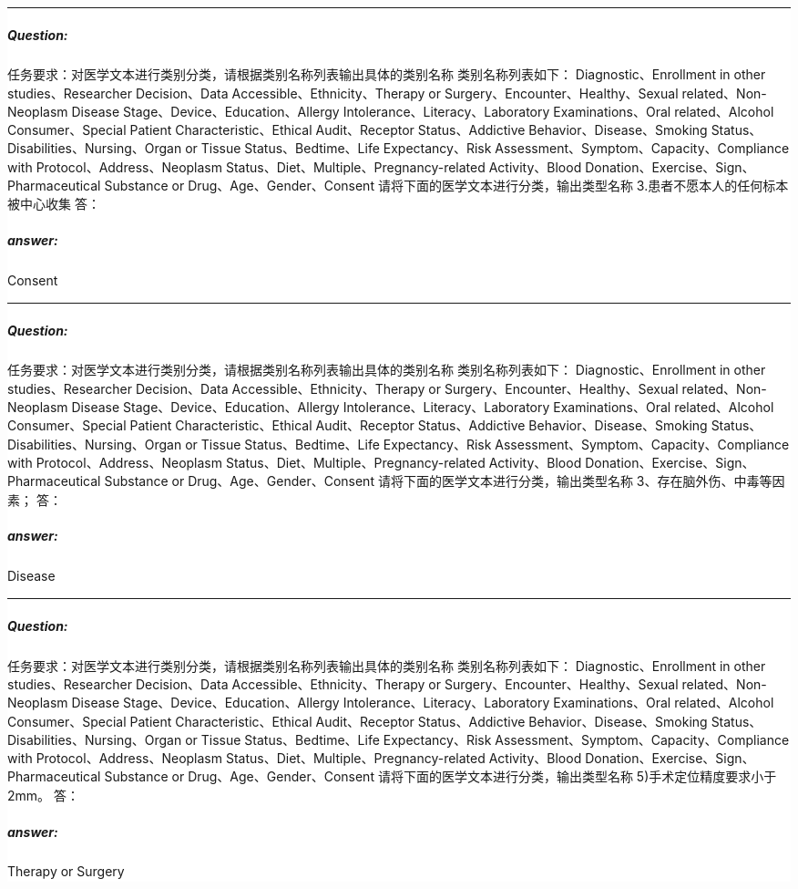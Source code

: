 ----------------

##### Question: 
任务要求：对医学文本进行类别分类，请根据类别名称列表输出具体的类别名称
类别名称列表如下：
Diagnostic、Enrollment in other studies、Researcher Decision、Data Accessible、Ethnicity、Therapy or Surgery、Encounter、Healthy、Sexual related、Non-Neoplasm Disease Stage、Device、Education、Allergy Intolerance、Literacy、Laboratory Examinations、Oral related、Alcohol Consumer、Special Patient Characteristic、Ethical Audit、Receptor Status、Addictive Behavior、Disease、Smoking Status、Disabilities、Nursing、Organ or Tissue Status、Bedtime、Life Expectancy、Risk Assessment、Symptom、Capacity、Compliance with Protocol、Address、Neoplasm Status、Diet、Multiple、Pregnancy-related Activity、Blood Donation、Exercise、Sign、Pharmaceutical Substance or Drug、Age、Gender、Consent
请将下面的医学文本进行分类，输出类型名称
 3.患者不愿本人的任何标本被中心收集
答：
##### answer: 
Consent  

----------------

##### Question: 
任务要求：对医学文本进行类别分类，请根据类别名称列表输出具体的类别名称
类别名称列表如下：
Diagnostic、Enrollment in other studies、Researcher Decision、Data Accessible、Ethnicity、Therapy or Surgery、Encounter、Healthy、Sexual related、Non-Neoplasm Disease Stage、Device、Education、Allergy Intolerance、Literacy、Laboratory Examinations、Oral related、Alcohol Consumer、Special Patient Characteristic、Ethical Audit、Receptor Status、Addictive Behavior、Disease、Smoking Status、Disabilities、Nursing、Organ or Tissue Status、Bedtime、Life Expectancy、Risk Assessment、Symptom、Capacity、Compliance with Protocol、Address、Neoplasm Status、Diet、Multiple、Pregnancy-related Activity、Blood Donation、Exercise、Sign、Pharmaceutical Substance or Drug、Age、Gender、Consent
请将下面的医学文本进行分类，输出类型名称
 3、存在脑外伤、中毒等因素；
答：
##### answer: 
Disease  

----------------

##### Question: 
任务要求：对医学文本进行类别分类，请根据类别名称列表输出具体的类别名称
类别名称列表如下：
Diagnostic、Enrollment in other studies、Researcher Decision、Data Accessible、Ethnicity、Therapy or Surgery、Encounter、Healthy、Sexual related、Non-Neoplasm Disease Stage、Device、Education、Allergy Intolerance、Literacy、Laboratory Examinations、Oral related、Alcohol Consumer、Special Patient Characteristic、Ethical Audit、Receptor Status、Addictive Behavior、Disease、Smoking Status、Disabilities、Nursing、Organ or Tissue Status、Bedtime、Life Expectancy、Risk Assessment、Symptom、Capacity、Compliance with Protocol、Address、Neoplasm Status、Diet、Multiple、Pregnancy-related Activity、Blood Donation、Exercise、Sign、Pharmaceutical Substance or Drug、Age、Gender、Consent
请将下面的医学文本进行分类，输出类型名称
 5)手术定位精度要求小于2mm。
答：
##### answer: 
Therapy or Surgery  

